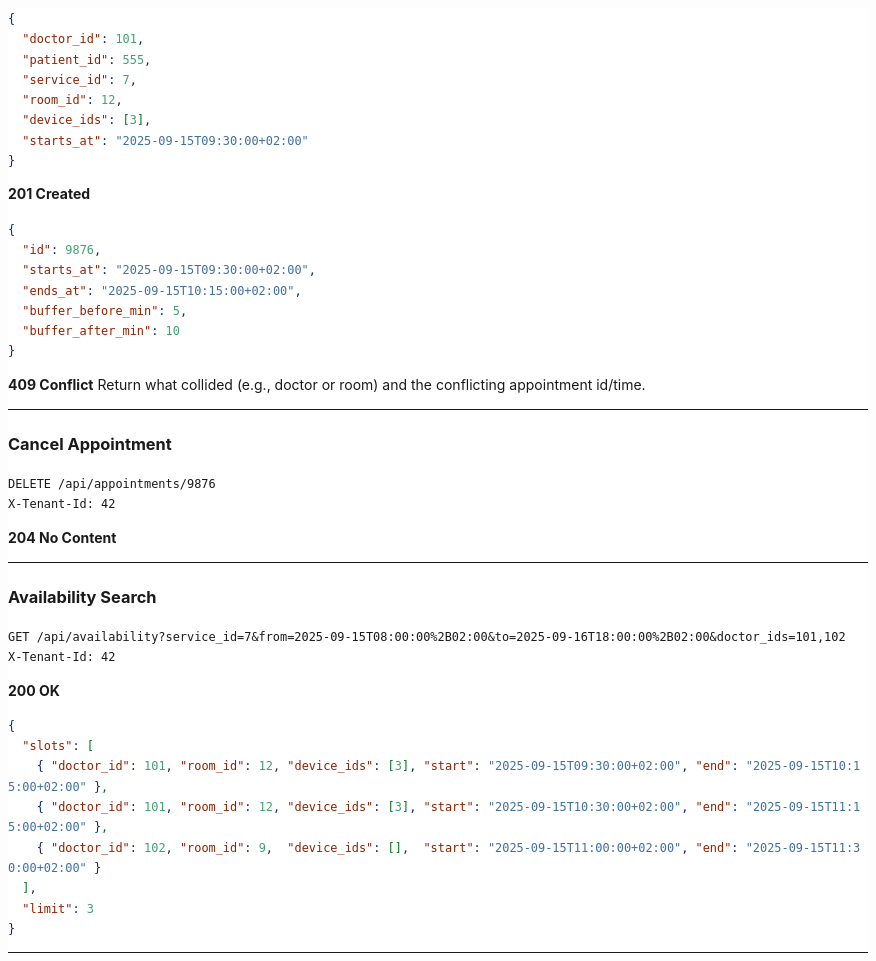 ```json
{
  "doctor_id": 101,
  "patient_id": 555,
  "service_id": 7,
  "room_id": 12,
  "device_ids": [3],
  "starts_at": "2025-09-15T09:30:00+02:00"
}
```

**201 Created**

```json
{
  "id": 9876,
  "starts_at": "2025-09-15T09:30:00+02:00",
  "ends_at": "2025-09-15T10:15:00+02:00",
  "buffer_before_min": 5,
  "buffer_after_min": 10
}
```

**409 Conflict**
Return what collided (e.g., doctor or room) and the conflicting appointment id/time.

---

### Cancel Appointment

```http
DELETE /api/appointments/9876
X-Tenant-Id: 42
```

**204 No Content**

---

### Availability Search

```http
GET /api/availability?service_id=7&from=2025-09-15T08:00:00%2B02:00&to=2025-09-16T18:00:00%2B02:00&doctor_ids=101,102
X-Tenant-Id: 42
```

**200 OK**

```json
{
  "slots": [
    { "doctor_id": 101, "room_id": 12, "device_ids": [3], "start": "2025-09-15T09:30:00+02:00", "end": "2025-09-15T10:15:00+02:00" },
    { "doctor_id": 101, "room_id": 12, "device_ids": [3], "start": "2025-09-15T10:30:00+02:00", "end": "2025-09-15T11:15:00+02:00" },
    { "doctor_id": 102, "room_id": 9,  "device_ids": [],  "start": "2025-09-15T11:00:00+02:00", "end": "2025-09-15T11:30:00+02:00" }
  ],
  "limit": 3
}
```

---